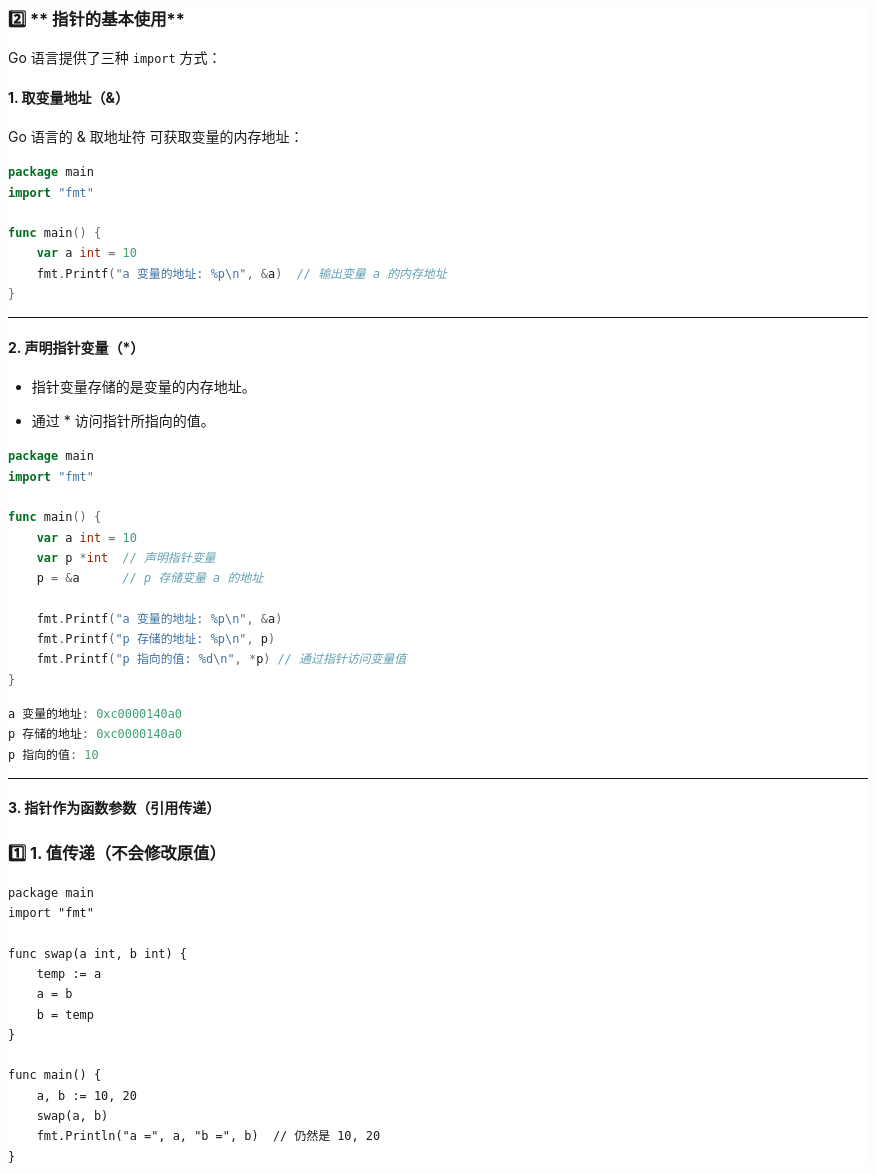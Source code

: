 ### 2️⃣ ** 指针的基本使用**

Go 语言提供了三种 `import` 方式：

#### **1. 取变量地址（&）**
Go 语言的 & 取地址符 可获取变量的内存地址：

```go
package main
import "fmt"

func main() {
    var a int = 10
    fmt.Printf("a 变量的地址: %p\n", &a)  // 输出变量 a 的内存地址
}
```
---

#### **2. 声明指针变量（*）**
- 指针变量存储的是变量的内存地址。

- 通过 * 访问指针所指向的值。

```go
package main
import "fmt"

func main() {
    var a int = 10
    var p *int  // 声明指针变量
    p = &a      // p 存储变量 a 的地址
    
    fmt.Printf("a 变量的地址: %p\n", &a)
    fmt.Printf("p 存储的地址: %p\n", p)
    fmt.Printf("p 指向的值: %d\n", *p) // 通过指针访问变量值
}
```

```go
a 变量的地址: 0xc0000140a0
p 存储的地址: 0xc0000140a0
p 指向的值: 10
```

---

#### **3. 指针作为函数参数（引用传递）**


### 1️⃣ **1. 值传递（不会修改原值）**

```
package main
import "fmt"

func swap(a int, b int) {
    temp := a
    a = b
    b = temp
}

func main() {
    a, b := 10, 20
    swap(a, b)
    fmt.Println("a =", a, "b =", b)  // 仍然是 10, 20
}
```
